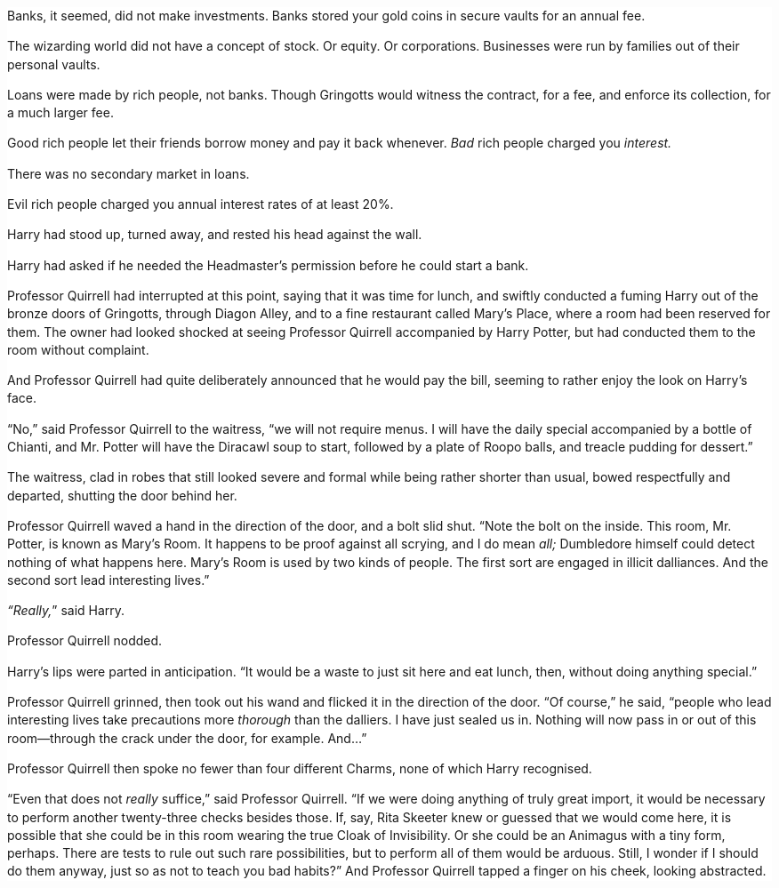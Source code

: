 Banks, it seemed, did not make investments. Banks stored your gold coins in secure vaults for an annual fee.

The wizarding world did not have a concept of stock. Or equity. Or corporations. Businesses were run by families out of their personal vaults.

Loans were made by rich people, not banks. Though Gringotts would witness the contract, for a fee, and enforce its collection, for a much larger fee.

Good rich people let their friends borrow money and pay it back whenever. *Bad* rich people charged you *interest.*

There was no secondary market in loans.

Evil rich people charged you annual interest rates of at least 20%.

Harry had stood up, turned away, and rested his head against the wall.

Harry had asked if he needed the Headmaster’s permission before he could start a bank.

Professor Quirrell had interrupted at this point, saying that it was time for lunch, and swiftly conducted a fuming Harry out of the bronze doors of Gringotts, through Diagon Alley, and to a fine restaurant called Mary’s Place, where a room had been reserved for them. The owner had looked shocked at seeing Professor Quirrell accompanied by Harry Potter, but had conducted them to the room without complaint.

And Professor Quirrell had quite deliberately announced that he would pay the bill, seeming to rather enjoy the look on Harry’s face.

“No,” said Professor Quirrell to the waitress, “we will not require menus. I will have the daily special accompanied by a bottle of Chianti, and Mr. Potter will have the Diracawl soup to start, followed by a plate of Roopo balls, and treacle pudding for dessert.”

The waitress, clad in robes that still looked severe and formal while being rather shorter than usual, bowed respectfully and departed, shutting the door behind her.

Professor Quirrell waved a hand in the direction of the door, and a bolt slid shut. “Note the bolt on the inside. This room, Mr. Potter, is known as Mary’s Room. It happens to be proof against all scrying, and I do mean *all;* Dumbledore himself could detect nothing of what happens here. Mary’s Room is used by two kinds of people. The first sort are engaged in illicit dalliances. And the second sort lead interesting lives.”

*“Really,*” said Harry.

Professor Quirrell nodded.

Harry’s lips were parted in anticipation. “It would be a waste to just sit here and eat lunch, then, without doing anything special.”

Professor Quirrell grinned, then took out his wand and flicked it in the direction of the door. “Of course,” he said, “people who lead interesting lives take precautions more *thorough* than the dalliers. I have just sealed us in. Nothing will now pass in or out of this room—through the crack under the door, for example. And…”

Professor Quirrell then spoke no fewer than four different Charms, none of which Harry recognised.

“Even that does not *really* suffice,” said Professor Quirrell. “If we were doing anything of truly great import, it would be necessary to perform another twenty-three checks besides those. If, say, Rita Skeeter knew or guessed that we would come here, it is possible that she could be in this room wearing the true Cloak of Invisibility. Or she could be an Animagus with a tiny form, perhaps. There are tests to rule out such rare possibilities, but to perform all of them would be arduous. Still, I wonder if I should do them anyway, just so as not to teach you bad habits?” And Professor Quirrell tapped a finger on his cheek, looking abstracted.
